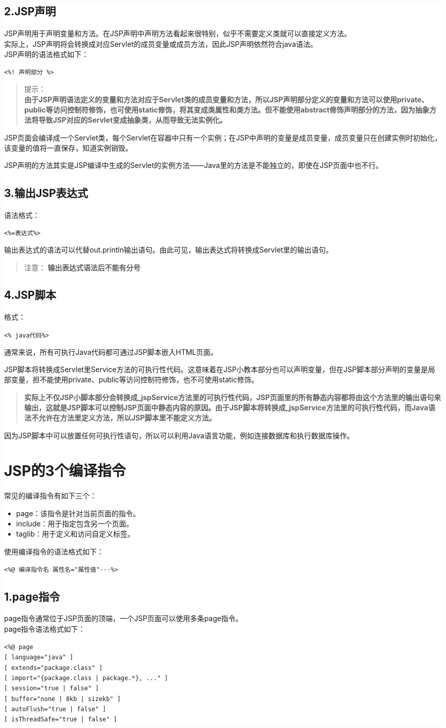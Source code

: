 ## 2.JSP声明
JSP声明用于声明变量和方法。在JSP声明中声明方法看起来很特别，似乎不需要定义类就可以直接定义方法。  
实际上，JSP声明将会转换成对应Servlet的成员变量或成员方法，因此JSP声明依然符合java语法。  
JSP声明的语法格式如下：
```
<%! 声明部分 %>
```

> 提示：  
**由于JSP声明语法定义的变量和方法对应于Servlet类的成员变量和方法，所以JSP声明部分定义的变量和方法可以使用private、public等访问控制符修饰，也可使用static修饰，将其变成类属性和类方法。但不能使用abstract修饰声明部分的方法，因为抽象方法将导致JSP对应的Servlet变成抽象类，从而导致无法实例化。**

JSP页面会编译成一个Servlet类，每个Servlet在容器中只有一个实例；在JSP中声明的变量是成员变量，成员变量只在创建实例时初始化，该变量的值将一直保存，知道实例销毁。  

JSP声明的方法其实是JSP编译中生成的Servlet的实例方法——Java里的方法是不能独立的，即使在JSP页面中也不行。   

## 3.输出JSP表达式
语法格式：
```
<%=表达式%>
```
输出表达式的语法可以代替out.println输出语句。由此可见，输出表达式将转换成Servlet里的输出语句。  

> 注意：
**输出表达式语法后不能有分号**

## 4.JSP脚本
格式：
```
<% java代码%>
```
通常来说，所有可执行Java代码都可通过JSP脚本嵌入HTML页面。  
  
JSP脚本将转换成Servlet里Service方法的可执行性代码。这意味着在JSP小教本部分也可以声明变量，但在JSP脚本部分声明的变量是局部变量，担不能使用private、public等访问控制符修饰，也不可使用static修饰。 
> **实际上不仅JSP小脚本部分会转换成_jspService方法里的可执行性代码，JSP页面里的所有静态内容都将由这个方法里的输出语句来输出，这就是JSP脚本可以控制JSP页面中静态内容的原因。由于JSP脚本将转换成_jspService方法里的可执行性代码，而Java语法不允许在方法里定义方法，所以JSP脚本里不能定义方法。**

因为JSP脚本中可以放置任何可执行性语句，所以可以利用Java语言功能，例如连接数据库和执行数据库操作。  


# JSP的3个编译指令
常见的编译指令有如下三个：
- page：该指令是针对当前页面的指令。
- include：用于指定包含另一个页面。
- taglib：用于定义和访问自定义标签。
  

使用编译指令的语法格式如下：
```
<%@ 编译指令名 属性名="属性值"···%>
```

## 1.page指令
page指令通常位于JSP页面的顶端，一个JSP页面可以使用多条page指令。  
page指令语法格式如下：
```
<%@ page
[ language="java" ]
[ extends="package.class" ]
[ import="{package.class | package.*}, ..." ]
[ session="true | false" ]
[ buffer="none | 8kb | sizekb" ]
[ autoFlush="true | false" ]
[ isThreadSafe="true | false" ]
```